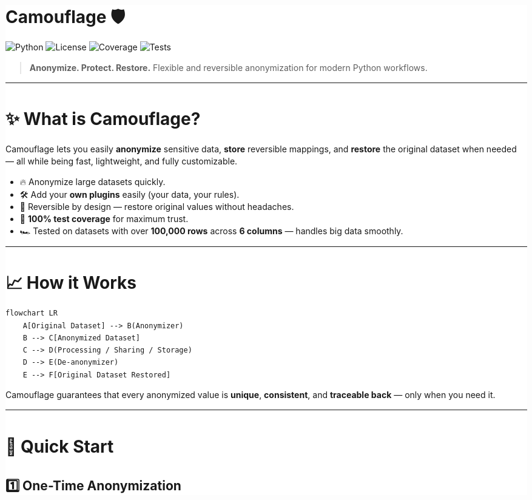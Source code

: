 # Camouflage 🛡️

![Python](https://img.shields.io/badge/Python-3.10%2B-blue)
![License](https://img.shields.io/github/license/NazarNintendo/camouflage)
![Coverage](https://img.shields.io/badge/Coverage-100%25-brightgreen)
![Tests](https://github.com/NazarNintendo/camouflage/actions/workflows/tests.yml/badge.svg)

> **Anonymize. Protect. Restore.**
> Flexible and reversible anonymization for modern Python workflows.

---

# ✨ What is Camouflage?

Camouflage lets you easily **anonymize** sensitive data, **store** reversible mappings, and **restore** the original dataset when needed — all while being
fast, lightweight, and fully customizable.

- 🔥 Anonymize large datasets quickly.
- 🛠️ Add your **own plugins** easily (your data, your rules).
- 🔄 Reversible by design — restore original values without headaches.
- 🧪 **100% test coverage** for maximum trust.
- 🏎️ Tested on datasets with over **100,000 rows** across **6 columns** — handles big data smoothly.

---

# 📈 How it Works

```mermaid
flowchart LR
    A[Original Dataset] --> B(Anonymizer)
    B --> C[Anonymized Dataset]
    C --> D(Processing / Sharing / Storage)
    D --> E(De-anonymizer)
    E --> F[Original Dataset Restored]
```

Camouflage guarantees that every anonymized value is **unique**, **consistent**, and **traceable back** — only when you need it.

---

# 🚀 Quick Start

## 1️⃣ One-Time Anonymization
